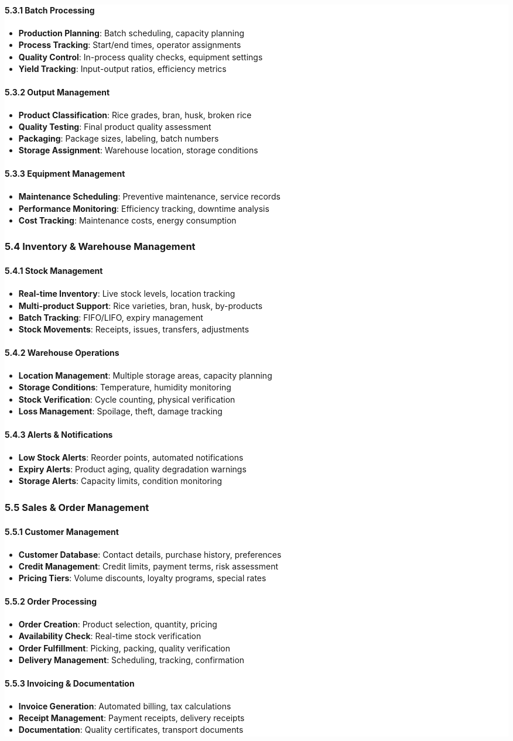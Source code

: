 #### 5.3.1 Batch Processing
- **Production Planning**: Batch scheduling, capacity planning
- **Process Tracking**: Start/end times, operator assignments
- **Quality Control**: In-process quality checks, equipment settings
- **Yield Tracking**: Input-output ratios, efficiency metrics

#### 5.3.2 Output Management
- **Product Classification**: Rice grades, bran, husk, broken rice
- **Quality Testing**: Final product quality assessment
- **Packaging**: Package sizes, labeling, batch numbers
- **Storage Assignment**: Warehouse location, storage conditions

#### 5.3.3 Equipment Management
- **Maintenance Scheduling**: Preventive maintenance, service records
- **Performance Monitoring**: Efficiency tracking, downtime analysis
- **Cost Tracking**: Maintenance costs, energy consumption

### 5.4 Inventory & Warehouse Management

#### 5.4.1 Stock Management
- **Real-time Inventory**: Live stock levels, location tracking
- **Multi-product Support**: Rice varieties, bran, husk, by-products
- **Batch Tracking**: FIFO/LIFO, expiry management
- **Stock Movements**: Receipts, issues, transfers, adjustments

#### 5.4.2 Warehouse Operations
- **Location Management**: Multiple storage areas, capacity planning
- **Storage Conditions**: Temperature, humidity monitoring
- **Stock Verification**: Cycle counting, physical verification
- **Loss Management**: Spoilage, theft, damage tracking

#### 5.4.3 Alerts & Notifications
- **Low Stock Alerts**: Reorder points, automated notifications
- **Expiry Alerts**: Product aging, quality degradation warnings
- **Storage Alerts**: Capacity limits, condition monitoring

### 5.5 Sales & Order Management

#### 5.5.1 Customer Management
- **Customer Database**: Contact details, purchase history, preferences
- **Credit Management**: Credit limits, payment terms, risk assessment
- **Pricing Tiers**: Volume discounts, loyalty programs, special rates

#### 5.5.2 Order Processing
- **Order Creation**: Product selection, quantity, pricing
- **Availability Check**: Real-time stock verification
- **Order Fulfillment**: Picking, packing, quality verification
- **Delivery Management**: Scheduling, tracking, confirmation

#### 5.5.3 Invoicing & Documentation
- **Invoice Generation**: Automated billing, tax calculations
- **Receipt Management**: Payment receipts, delivery receipts
- **Documentation**: Quality certificates, transport documents
